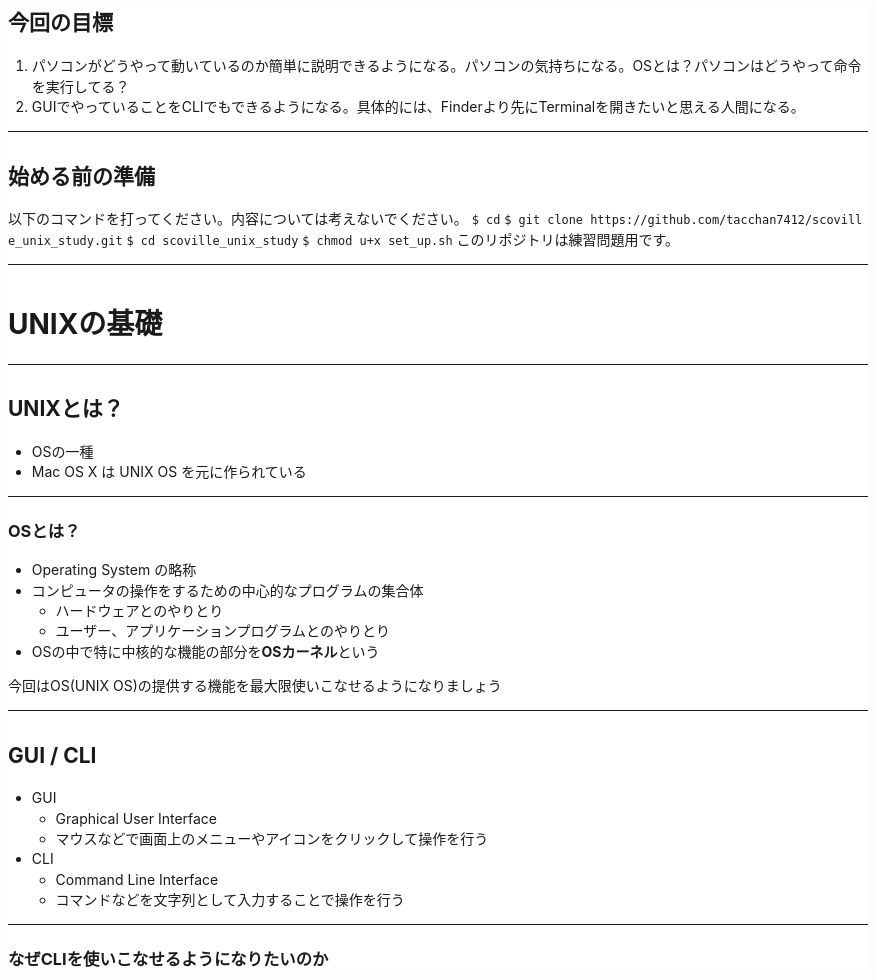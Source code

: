 ## 今回の目標

1. パソコンがどうやって動いているのか簡単に説明できるようになる。パソコンの気持ちになる。OSとは？パソコンはどうやって命令を実行してる？
1. GUIでやっていることをCLIでもできるようになる。具体的には、Finderより先にTerminalを開きたいと思える人間になる。

---
## 始める前の準備

以下のコマンドを打ってください。内容については考えないでください。
`$ cd`
`$ git clone https://github.com/tacchan7412/scoville_unix_study.git`
`$ cd scoville_unix_study`
`$ chmod u+x set_up.sh`
このリポジトリは練習問題用です。

---
# UNIXの基礎

---
## UNIXとは？

- OSの一種
- Mac OS X は UNIX OS を元に作られている

---
### OSとは？

- Operating System の略称
- コンピュータの操作をするための中心的なプログラムの集合体
    - ハードウェアとのやりとり
    - ユーザー、アプリケーションプログラムとのやりとり
- OSの中で特に中核的な機能の部分を**OSカーネル**という

今回はOS(UNIX OS)の提供する機能を最大限使いこなせるようになりましょう

---
## GUI / CLI

- GUI
    - Graphical User Interface
    - マウスなどで画面上のメニューやアイコンをクリックして操作を行う
- CLI
    - Command Line Interface
    - コマンドなどを文字列として入力することで操作を行う

---
### なぜCLIを使いこなせるようになりたいのか
